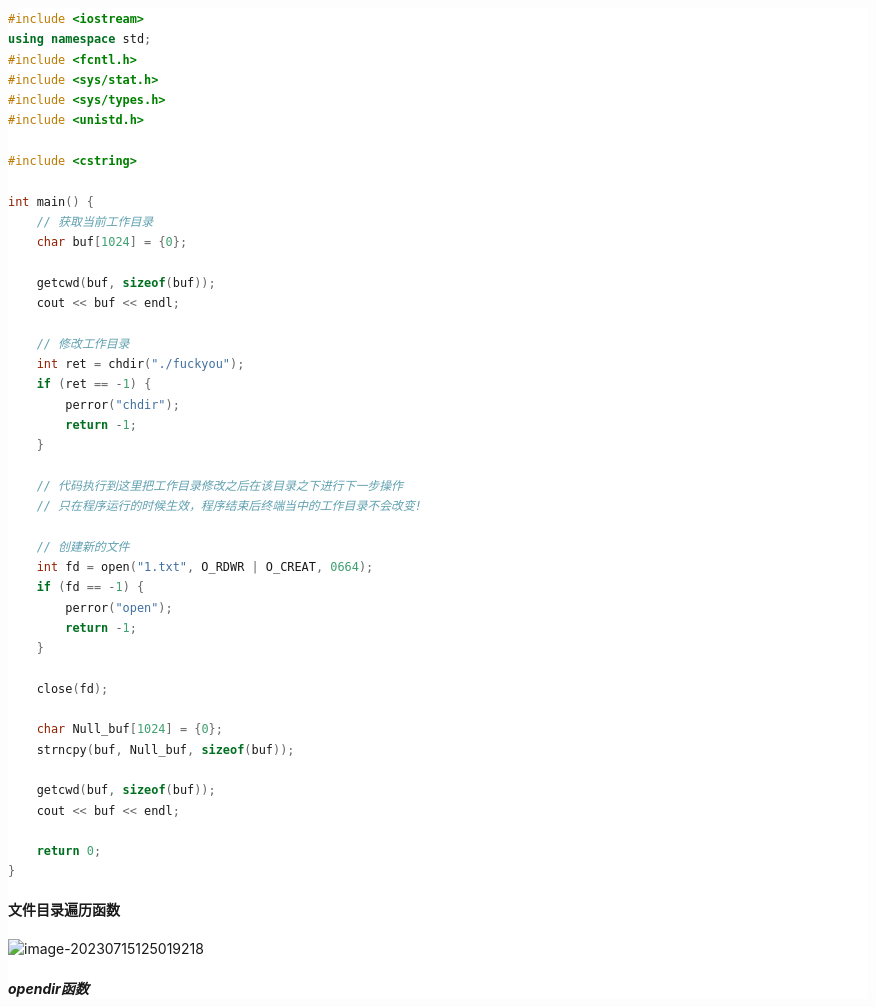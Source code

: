 ~~~cpp
#include <iostream>
using namespace std;
#include <fcntl.h>
#include <sys/stat.h>
#include <sys/types.h>
#include <unistd.h>

#include <cstring>

int main() {
    // 获取当前工作目录
    char buf[1024] = {0};

    getcwd(buf, sizeof(buf));
    cout << buf << endl;

    // 修改工作目录
    int ret = chdir("./fuckyou");
    if (ret == -1) {
        perror("chdir");
        return -1;
    }

    // 代码执行到这里把工作目录修改之后在该目录之下进行下一步操作
    // 只在程序运行的时候生效，程序结束后终端当中的工作目录不会改变!
    
    // 创建新的文件
    int fd = open("1.txt", O_RDWR | O_CREAT, 0664);
    if (fd == -1) {
        perror("open");
        return -1;
    }

    close(fd);

    char Null_buf[1024] = {0};
    strncpy(buf, Null_buf, sizeof(buf));

    getcwd(buf, sizeof(buf));
    cout << buf << endl;

    return 0;
}
~~~

#### 文件目录遍历函数

![image-20230715125019218](https://img-blog.csdnimg.cn/68baea5562d14e739d8168448a3d14ab.png)

##### opendir函数
